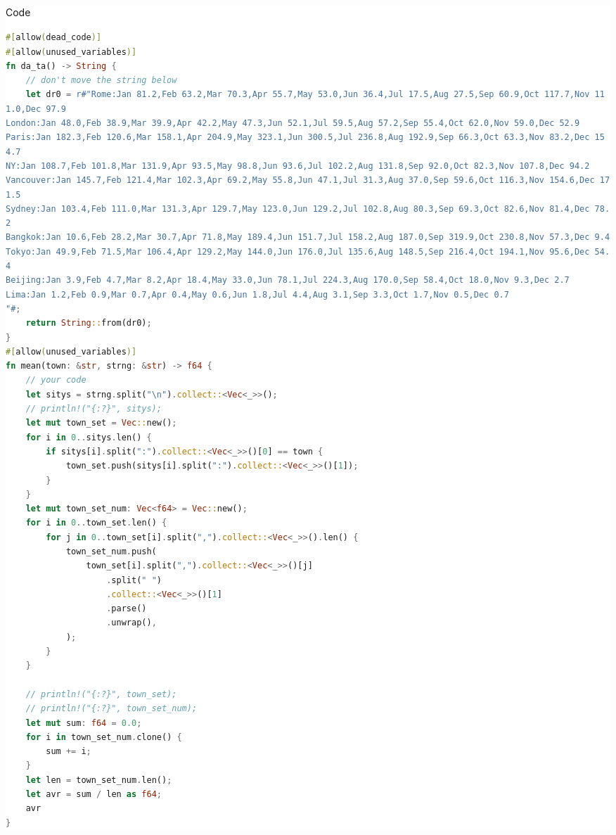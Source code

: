Code

```rust
#[allow(dead_code)]
#[allow(unused_variables)]
fn da_ta() -> String {
    // don't move the string below
    let dr0 = r#"Rome:Jan 81.2,Feb 63.2,Mar 70.3,Apr 55.7,May 53.0,Jun 36.4,Jul 17.5,Aug 27.5,Sep 60.9,Oct 117.7,Nov 111.0,Dec 97.9
London:Jan 48.0,Feb 38.9,Mar 39.9,Apr 42.2,May 47.3,Jun 52.1,Jul 59.5,Aug 57.2,Sep 55.4,Oct 62.0,Nov 59.0,Dec 52.9
Paris:Jan 182.3,Feb 120.6,Mar 158.1,Apr 204.9,May 323.1,Jun 300.5,Jul 236.8,Aug 192.9,Sep 66.3,Oct 63.3,Nov 83.2,Dec 154.7
NY:Jan 108.7,Feb 101.8,Mar 131.9,Apr 93.5,May 98.8,Jun 93.6,Jul 102.2,Aug 131.8,Sep 92.0,Oct 82.3,Nov 107.8,Dec 94.2
Vancouver:Jan 145.7,Feb 121.4,Mar 102.3,Apr 69.2,May 55.8,Jun 47.1,Jul 31.3,Aug 37.0,Sep 59.6,Oct 116.3,Nov 154.6,Dec 171.5
Sydney:Jan 103.4,Feb 111.0,Mar 131.3,Apr 129.7,May 123.0,Jun 129.2,Jul 102.8,Aug 80.3,Sep 69.3,Oct 82.6,Nov 81.4,Dec 78.2
Bangkok:Jan 10.6,Feb 28.2,Mar 30.7,Apr 71.8,May 189.4,Jun 151.7,Jul 158.2,Aug 187.0,Sep 319.9,Oct 230.8,Nov 57.3,Dec 9.4
Tokyo:Jan 49.9,Feb 71.5,Mar 106.4,Apr 129.2,May 144.0,Jun 176.0,Jul 135.6,Aug 148.5,Sep 216.4,Oct 194.1,Nov 95.6,Dec 54.4
Beijing:Jan 3.9,Feb 4.7,Mar 8.2,Apr 18.4,May 33.0,Jun 78.1,Jul 224.3,Aug 170.0,Sep 58.4,Oct 18.0,Nov 9.3,Dec 2.7
Lima:Jan 1.2,Feb 0.9,Mar 0.7,Apr 0.4,May 0.6,Jun 1.8,Jul 4.4,Aug 3.1,Sep 3.3,Oct 1.7,Nov 0.5,Dec 0.7
"#;
    return String::from(dr0);
}
#[allow(unused_variables)]
fn mean(town: &str, strng: &str) -> f64 {
    // your code
    let sitys = strng.split("\n").collect::<Vec<_>>();
    // println!("{:?}", sitys);
    let mut town_set = Vec::new();
    for i in 0..sitys.len() {
        if sitys[i].split(":").collect::<Vec<_>>()[0] == town {
            town_set.push(sitys[i].split(":").collect::<Vec<_>>()[1]);
        }
    }
    let mut town_set_num: Vec<f64> = Vec::new();
    for i in 0..town_set.len() {
        for j in 0..town_set[i].split(",").collect::<Vec<_>>().len() {
            town_set_num.push(
                town_set[i].split(",").collect::<Vec<_>>()[j]
                    .split(" ")
                    .collect::<Vec<_>>()[1]
                    .parse()
                    .unwrap(),
            );
        }
    }

    // println!("{:?}", town_set);
    // println!("{:?}", town_set_num);
    let mut sum: f64 = 0.0;
    for i in town_set_num.clone() {
        sum += i;
    }
    let len = town_set_num.len();
    let avr = sum / len as f64;
    avr
}
```